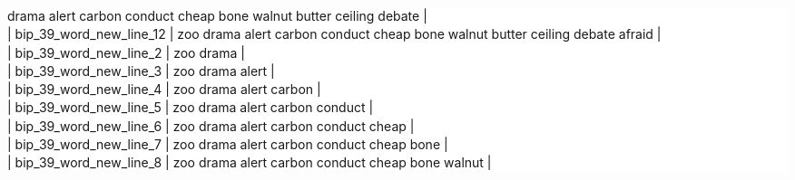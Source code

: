 drama
alert
carbon
conduct
cheap
bone
walnut
butter
ceiling
debate |  
| bip_39_word_new_line_12 | zoo
drama
alert
carbon
conduct
cheap
bone
walnut
butter
ceiling
debate
afraid |  
| bip_39_word_new_line_2 | zoo
drama |  
| bip_39_word_new_line_3 | zoo
drama
alert |  
| bip_39_word_new_line_4 | zoo
drama
alert
carbon |  
| bip_39_word_new_line_5 | zoo
drama
alert
carbon
conduct |  
| bip_39_word_new_line_6 | zoo
drama
alert
carbon
conduct
cheap |  
| bip_39_word_new_line_7 | zoo
drama
alert
carbon
conduct
cheap
bone |  
| bip_39_word_new_line_8 | zoo
drama
alert
carbon
conduct
cheap
bone
walnut |  
